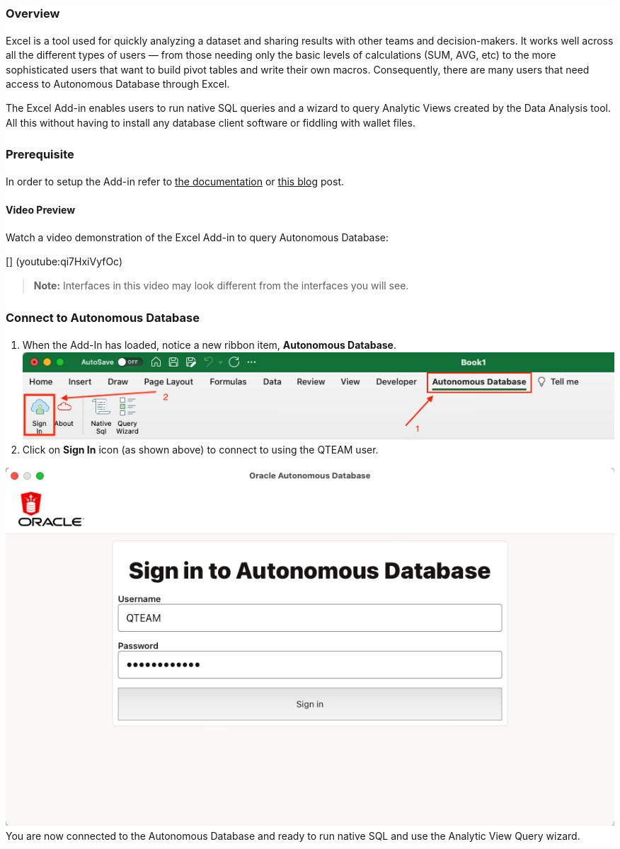 ### Overview

Excel is a tool used for quickly analyzing a dataset and sharing results with other teams and decision-makers. It works well across all the different types of users — from those needing only the basic levels of calculations (SUM, AVG, etc) to the more sophisticated users that want to build pivot tables and write their own macros. Consequently, there are many users that need access to Autonomous Database through Excel.

The Excel Add-in enables users to run native SQL queries and a wizard to query Analytic Views created by the Data Analysis tool. All this without having to install any database client software or fiddling with wallet files. 

### Prerequisite

In order to setup the Add-in refer to [the documentation](https://docs.oracle.com/en/database/oracle/sql-developer-web/sdwad/data-analysis-tool.html#GUID-11A2DCCE-4778-4F16-AA47-773009543957) or [this blog](https://blogs.oracle.com/datawarehousing/post/using-the-excel-add-in-to-query-autonomous-database) post.

#### Video Preview

Watch a video demonstration of the Excel Add-in to query Autonomous Database:

[] (youtube:qi7HxiVyfOc)
> **Note:** Interfaces in this video may look different from the interfaces you will see.

### Connect to Autonomous Database

1. When the Add-In has loaded, notice a new ribbon item, **Autonomous Database**.
  ![Autonomous Database ribbon in Excel](images/ADBExcelRibbon.png)
2. Click on **Sign In** icon (as shown above) to connect to using the QTEAM user.

  ![Sign in to ADW from Excel](images/ADBSignInExcel.png)You are now connected to the Autonomous Database and ready to run native SQL and use the Analytic View Query wizard.